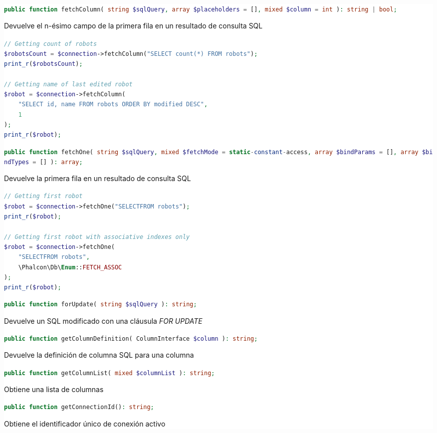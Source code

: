 
```php
public function fetchColumn( string $sqlQuery, array $placeholders = [], mixed $column = int ): string | bool;
```
Devuelve el n-ésimo campo de la primera fila en un resultado de consulta SQL

```php
// Getting count of robots
$robotsCount = $connection->fetchColumn("SELECT count(*) FROM robots");
print_r($robotsCount);

// Getting name of last edited robot
$robot = $connection->fetchColumn(
    "SELECT id, name FROM robots ORDER BY modified DESC",
    1
);
print_r($robot);
```


```php
public function fetchOne( string $sqlQuery, mixed $fetchMode = static-constant-access, array $bindParams = [], array $bindTypes = [] ): array;
```
Devuelve la primera fila en un resultado de consulta SQL

```php
// Getting first robot
$robot = $connection->fetchOne("SELECTFROM robots");
print_r($robot);

// Getting first robot with associative indexes only
$robot = $connection->fetchOne(
    "SELECTFROM robots",
    \Phalcon\Db\Enum::FETCH_ASSOC
);
print_r($robot);
```


```php
public function forUpdate( string $sqlQuery ): string;
```
Devuelve un SQL modificado con una cláusula *FOR UPDATE*


```php
public function getColumnDefinition( ColumnInterface $column ): string;
```
Devuelve la definición de columna SQL para una columna


```php
public function getColumnList( mixed $columnList ): string;
```
Obtiene una lista de columnas


```php
public function getConnectionId(): string;
```
Obtiene el identificador único de conexión activo
